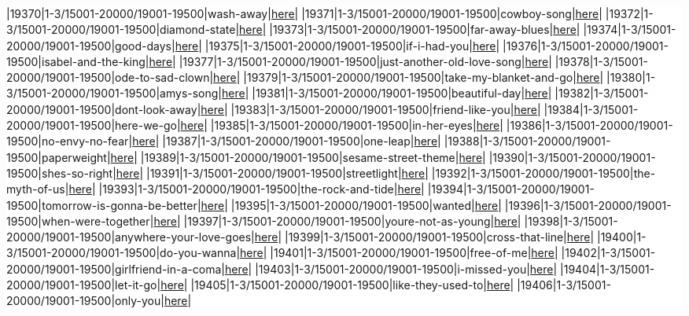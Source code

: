 |19370|1-3/15001-20000/19001-19500|wash-away|[here](https://cdn.jsdelivr.net/gh/guitarchord/c1-3/15001-20000/19001-19500/wash-away.webp)|
|19371|1-3/15001-20000/19001-19500|cowboy-song|[here](https://cdn.jsdelivr.net/gh/guitarchord/c1-3/15001-20000/19001-19500/cowboy-song.webp)|
|19372|1-3/15001-20000/19001-19500|diamond-state|[here](https://cdn.jsdelivr.net/gh/guitarchord/c1-3/15001-20000/19001-19500/diamond-state.webp)|
|19373|1-3/15001-20000/19001-19500|far-away-blues|[here](https://cdn.jsdelivr.net/gh/guitarchord/c1-3/15001-20000/19001-19500/far-away-blues.webp)|
|19374|1-3/15001-20000/19001-19500|good-days|[here](https://cdn.jsdelivr.net/gh/guitarchord/c1-3/15001-20000/19001-19500/good-days.webp)|
|19375|1-3/15001-20000/19001-19500|if-i-had-you|[here](https://cdn.jsdelivr.net/gh/guitarchord/c1-3/15001-20000/19001-19500/if-i-had-you.webp)|
|19376|1-3/15001-20000/19001-19500|isabel-and-the-king|[here](https://cdn.jsdelivr.net/gh/guitarchord/c1-3/15001-20000/19001-19500/isabel-and-the-king.webp)|
|19377|1-3/15001-20000/19001-19500|just-another-old-love-song|[here](https://cdn.jsdelivr.net/gh/guitarchord/c1-3/15001-20000/19001-19500/just-another-old-love-song.webp)|
|19378|1-3/15001-20000/19001-19500|ode-to-sad-clown|[here](https://cdn.jsdelivr.net/gh/guitarchord/c1-3/15001-20000/19001-19500/ode-to-sad-clown.webp)|
|19379|1-3/15001-20000/19001-19500|take-my-blanket-and-go|[here](https://cdn.jsdelivr.net/gh/guitarchord/c1-3/15001-20000/19001-19500/take-my-blanket-and-go.webp)|
|19380|1-3/15001-20000/19001-19500|amys-song|[here](https://cdn.jsdelivr.net/gh/guitarchord/c1-3/15001-20000/19001-19500/amys-song.webp)|
|19381|1-3/15001-20000/19001-19500|beautiful-day|[here](https://cdn.jsdelivr.net/gh/guitarchord/c1-3/15001-20000/19001-19500/beautiful-day.webp)|
|19382|1-3/15001-20000/19001-19500|dont-look-away|[here](https://cdn.jsdelivr.net/gh/guitarchord/c1-3/15001-20000/19001-19500/dont-look-away.webp)|
|19383|1-3/15001-20000/19001-19500|friend-like-you|[here](https://cdn.jsdelivr.net/gh/guitarchord/c1-3/15001-20000/19001-19500/friend-like-you.webp)|
|19384|1-3/15001-20000/19001-19500|here-we-go|[here](https://cdn.jsdelivr.net/gh/guitarchord/c1-3/15001-20000/19001-19500/here-we-go.webp)|
|19385|1-3/15001-20000/19001-19500|in-her-eyes|[here](https://cdn.jsdelivr.net/gh/guitarchord/c1-3/15001-20000/19001-19500/in-her-eyes.webp)|
|19386|1-3/15001-20000/19001-19500|no-envy-no-fear|[here](https://cdn.jsdelivr.net/gh/guitarchord/c1-3/15001-20000/19001-19500/no-envy-no-fear.webp)|
|19387|1-3/15001-20000/19001-19500|one-leap|[here](https://cdn.jsdelivr.net/gh/guitarchord/c1-3/15001-20000/19001-19500/one-leap.webp)|
|19388|1-3/15001-20000/19001-19500|paperweight|[here](https://cdn.jsdelivr.net/gh/guitarchord/c1-3/15001-20000/19001-19500/paperweight.webp)|
|19389|1-3/15001-20000/19001-19500|sesame-street-theme|[here](https://cdn.jsdelivr.net/gh/guitarchord/c1-3/15001-20000/19001-19500/sesame-street-theme.webp)|
|19390|1-3/15001-20000/19001-19500|shes-so-right|[here](https://cdn.jsdelivr.net/gh/guitarchord/c1-3/15001-20000/19001-19500/shes-so-right.webp)|
|19391|1-3/15001-20000/19001-19500|streetlight|[here](https://cdn.jsdelivr.net/gh/guitarchord/c1-3/15001-20000/19001-19500/streetlight.webp)|
|19392|1-3/15001-20000/19001-19500|the-myth-of-us|[here](https://cdn.jsdelivr.net/gh/guitarchord/c1-3/15001-20000/19001-19500/the-myth-of-us.webp)|
|19393|1-3/15001-20000/19001-19500|the-rock-and-tide|[here](https://cdn.jsdelivr.net/gh/guitarchord/c1-3/15001-20000/19001-19500/the-rock-and-tide.webp)|
|19394|1-3/15001-20000/19001-19500|tomorrow-is-gonna-be-better|[here](https://cdn.jsdelivr.net/gh/guitarchord/c1-3/15001-20000/19001-19500/tomorrow-is-gonna-be-better.webp)|
|19395|1-3/15001-20000/19001-19500|wanted|[here](https://cdn.jsdelivr.net/gh/guitarchord/c1-3/15001-20000/19001-19500/wanted.webp)|
|19396|1-3/15001-20000/19001-19500|when-were-together|[here](https://cdn.jsdelivr.net/gh/guitarchord/c1-3/15001-20000/19001-19500/when-were-together.webp)|
|19397|1-3/15001-20000/19001-19500|youre-not-as-young|[here](https://cdn.jsdelivr.net/gh/guitarchord/c1-3/15001-20000/19001-19500/youre-not-as-young.webp)|
|19398|1-3/15001-20000/19001-19500|anywhere-your-love-goes|[here](https://cdn.jsdelivr.net/gh/guitarchord/c1-3/15001-20000/19001-19500/anywhere-your-love-goes.webp)|
|19399|1-3/15001-20000/19001-19500|cross-that-line|[here](https://cdn.jsdelivr.net/gh/guitarchord/c1-3/15001-20000/19001-19500/cross-that-line.webp)|
|19400|1-3/15001-20000/19001-19500|do-you-wanna|[here](https://cdn.jsdelivr.net/gh/guitarchord/c1-3/15001-20000/19001-19500/do-you-wanna.webp)|
|19401|1-3/15001-20000/19001-19500|free-of-me|[here](https://cdn.jsdelivr.net/gh/guitarchord/c1-3/15001-20000/19001-19500/free-of-me.webp)|
|19402|1-3/15001-20000/19001-19500|girlfriend-in-a-coma|[here](https://cdn.jsdelivr.net/gh/guitarchord/c1-3/15001-20000/19001-19500/girlfriend-in-a-coma.webp)|
|19403|1-3/15001-20000/19001-19500|i-missed-you|[here](https://cdn.jsdelivr.net/gh/guitarchord/c1-3/15001-20000/19001-19500/i-missed-you.webp)|
|19404|1-3/15001-20000/19001-19500|let-it-go|[here](https://cdn.jsdelivr.net/gh/guitarchord/c1-3/15001-20000/19001-19500/let-it-go.webp)|
|19405|1-3/15001-20000/19001-19500|like-they-used-to|[here](https://cdn.jsdelivr.net/gh/guitarchord/c1-3/15001-20000/19001-19500/like-they-used-to.webp)|
|19406|1-3/15001-20000/19001-19500|only-you|[here](https://cdn.jsdelivr.net/gh/guitarchord/c1-3/15001-20000/19001-19500/only-you.webp)|